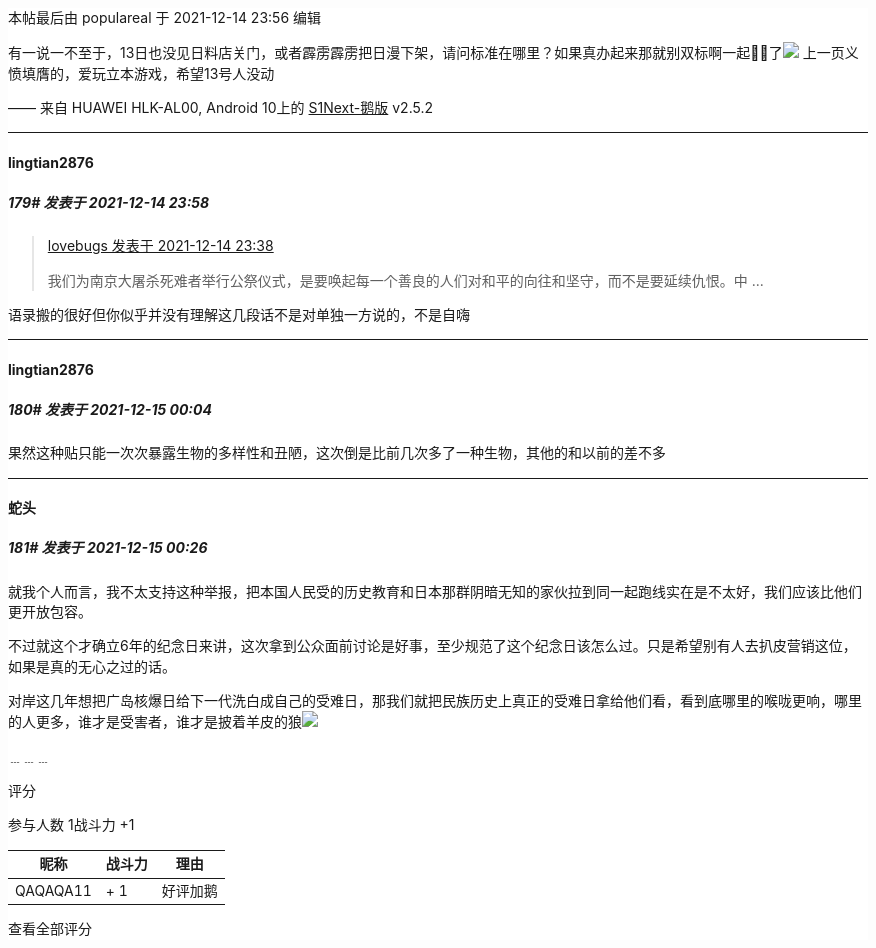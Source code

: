  本帖最后由 populareal 于 2021-12-14 23:56 编辑 

有一说一不至于，13日也没见日料店关门，或者霹雳霹雳把日漫下架，请问标准在哪里？如果真办起来那就别双标啊一起👊🏻了<img src="https://static.saraba1st.com/image/smiley/face2017/067.png" referrerpolicy="no-referrer">
上一页义愤填膺的，爱玩立本游戏，希望13号人没动

—— 来自 HUAWEI HLK-AL00, Android 10上的 [S1Next-鹅版](https://github.com/ykrank/S1-Next/releases) v2.5.2

*****

####  lingtian2876  
##### 179#       发表于 2021-12-14 23:58

<blockquote><a href="httphttps://bbs.saraba1st.com/2b/forum.php?mod=redirect&amp;goto=findpost&amp;pid=53939100&amp;ptid=2042377" target="_blank">lovebugs 发表于 2021-12-14 23:38</a>

我们为南京大屠杀死难者举行公祭仪式，是要唤起每一个善良的人们对和平的向往和坚守，而不是要延续仇恨。中 ...</blockquote>
语录搬的很好但你似乎并没有理解这几段话不是对单独一方说的，不是自嗨

*****

####  lingtian2876  
##### 180#       发表于 2021-12-15 00:04

果然这种贴只能一次次暴露生物的多样性和丑陋，这次倒是比前几次多了一种生物，其他的和以前的差不多



*****

####  蛇头  
##### 181#       发表于 2021-12-15 00:26

就我个人而言，我不太支持这种举报，把本国人民受的历史教育和日本那群阴暗无知的家伙拉到同一起跑线实在是不太好，我们应该比他们更开放包容。

不过就这个才确立6年的纪念日来讲，这次拿到公众面前讨论是好事，至少规范了这个纪念日该怎么过。只是希望别有人去扒皮营销这位，如果是真的无心之过的话。

对岸这几年想把广岛核爆日给下一代洗白成自己的受难日，那我们就把民族历史上真正的受难日拿给他们看，看到底哪里的喉咙更响，哪里的人更多，谁才是受害者，谁才是披着羊皮的狼<img src="https://static.saraba1st.com/image/smiley/face2017/067.png" referrerpolicy="no-referrer">

﹍﹍﹍

评分

 参与人数 1战斗力 +1

|昵称|战斗力|理由|
|----|---|---|
| QAQAQA11| + 1|好评加鹅|

查看全部评分


